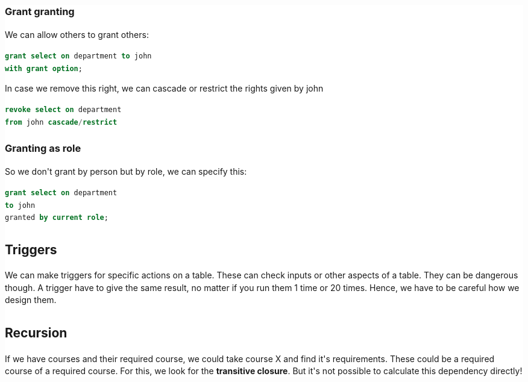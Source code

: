 ### Grant granting

We can allow others to grant others:

```SQL
grant select on department to john
with grant option;
```

In case we remove this right, we can cascade or restrict the rights given by john

```SQL
revoke select on department
from john cascade/restrict
```

### Granting as role

So we don't grant by person but by role, we can specify this:

```SQL
grant select on department
to john
granted by current role;
```

## Triggers

We can make triggers for specific actions on a table. These can check inputs or other aspects of a table. They can be dangerous though. A trigger have to give the same result, no matter if you run them 1 time or 20 times. Hence, we have to be careful how we design them.

## Recursion

If we have courses and their required course, we could take course X and find it's requirements. These could be a required course of a required course. For this, we look for the **transitive closure**.
But it's not possible to calculate this dependency directly!
